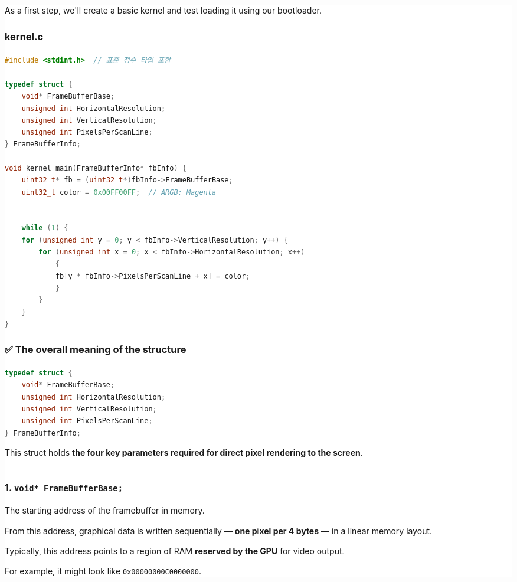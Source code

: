 As a first step, we'll create a basic kernel and test loading it using our bootloader.

### kernel.c

```c
#include <stdint.h>  // 표준 정수 타입 포함

typedef struct {
    void* FrameBufferBase;
    unsigned int HorizontalResolution;
    unsigned int VerticalResolution;
    unsigned int PixelsPerScanLine;
} FrameBufferInfo;

void kernel_main(FrameBufferInfo* fbInfo) {
    uint32_t* fb = (uint32_t*)fbInfo->FrameBufferBase;
    uint32_t color = 0x00FF00FF;  // ARGB: Magenta


    while (1) {
    for (unsigned int y = 0; y < fbInfo->VerticalResolution; y++) {
        for (unsigned int x = 0; x < fbInfo->HorizontalResolution; x++)    
            {
            fb[y * fbInfo->PixelsPerScanLine + x] = color;
            }
        }
    }
}
```

### ✅ The overall meaning of the structure

```c
typedef struct {
    void* FrameBufferBase;
    unsigned int HorizontalResolution;
    unsigned int VerticalResolution;
    unsigned int PixelsPerScanLine;
} FrameBufferInfo;
```

This struct holds **the four key parameters required for direct pixel rendering to the screen**.

---

### 1\. `void* FrameBufferBase;`

The starting address of the framebuffer in memory.

From this address, graphical data is written sequentially — **one pixel per 4 bytes** — in a linear memory layout.

Typically, this address points to a region of RAM **reserved by the GPU** for video output.

For example, it might look like `0x00000000C0000000`.
